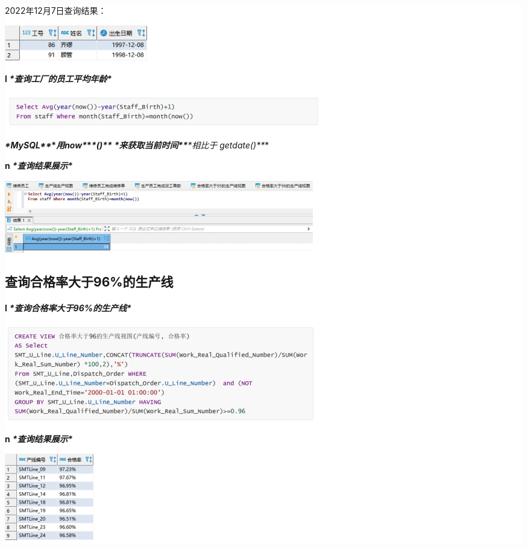 2022年12月7日查询结果：

![img](README.assets/wps41.jpg) 

**l** ***\*查询工厂的员工平均年龄\****

![img](README.assets/wps42.jpg) 

***\**MySQL\**\******\**用now\**\******\**()\**\*** ***\**来获取当前时间\**\******\**相比于 getdate()\**\***

**n** ***\*查询结果展示\****

![img](README.assets/wps43.jpg) 

## 查询合格率大于96%的生产线

**l** ***\*查询合格率大于96%的生产线\****

![img](README.assets/wps44.jpg) 

**n** ***\*查询结果展示\****

![img](README.assets/wps45.jpg) 